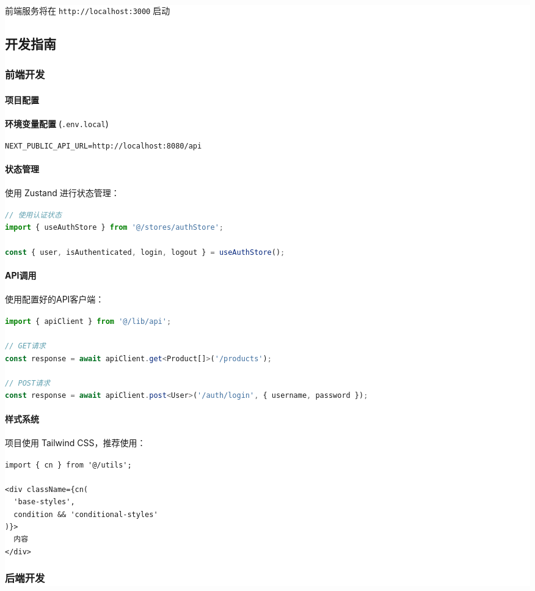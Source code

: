 前端服务将在 `http://localhost:3000` 启动

## 开发指南

### 前端开发

#### 项目配置

**环境变量配置** (`.env.local`)
```env
NEXT_PUBLIC_API_URL=http://localhost:8080/api
```

#### 状态管理

使用 Zustand 进行状态管理：

```typescript
// 使用认证状态
import { useAuthStore } from '@/stores/authStore';

const { user, isAuthenticated, login, logout } = useAuthStore();
```

#### API调用

使用配置好的API客户端：

```typescript
import { apiClient } from '@/lib/api';

// GET请求
const response = await apiClient.get<Product[]>('/products');

// POST请求
const response = await apiClient.post<User>('/auth/login', { username, password });
```

#### 样式系统

项目使用 Tailwind CSS，推荐使用：

```tsx
import { cn } from '@/utils';

<div className={cn(
  'base-styles',
  condition && 'conditional-styles'
)}>
  内容
</div>
```

### 后端开发
